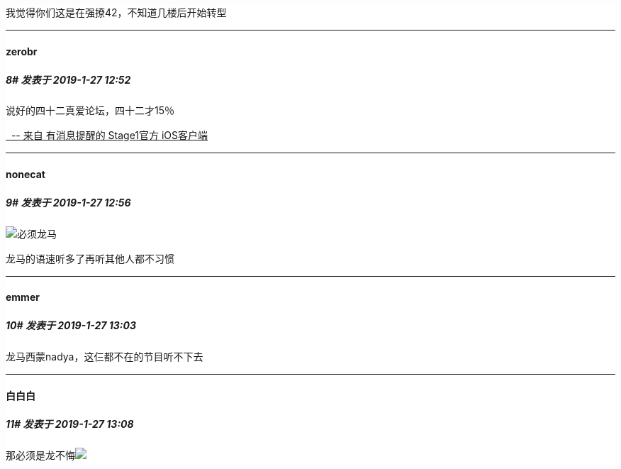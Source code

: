 

我觉得你们这是在强撩42，不知道几楼后开始转型







*****

####  zerobr  
##### 8#       发表于 2019-1-27 12:52




说好的四十二真爱论坛，四十二才15％

[  -- 来自 有消息提醒的 Stage1官方 iOS客户端](https://itunes.apple.com/fi/app/saraba1st/id1221237470?mt=8)







*****

####  nonecat  
##### 9#       发表于 2019-1-27 12:56



<img src="https://static.saraba1st.com/image/smiley/face2017/075.png" referrerpolicy="no-referrer">必须龙马

龙马的语速听多了再听其他人都不习惯 







*****

####  emmer  
##### 10#       发表于 2019-1-27 13:03




龙马西蒙nadya，这仨都不在的节目听不下去







*****

####  白白白  
##### 11#       发表于 2019-1-27 13:08




那必须是龙不悔<img src="https://static.saraba1st.com/image/smiley/face2017/057.png" referrerpolicy="no-referrer">
